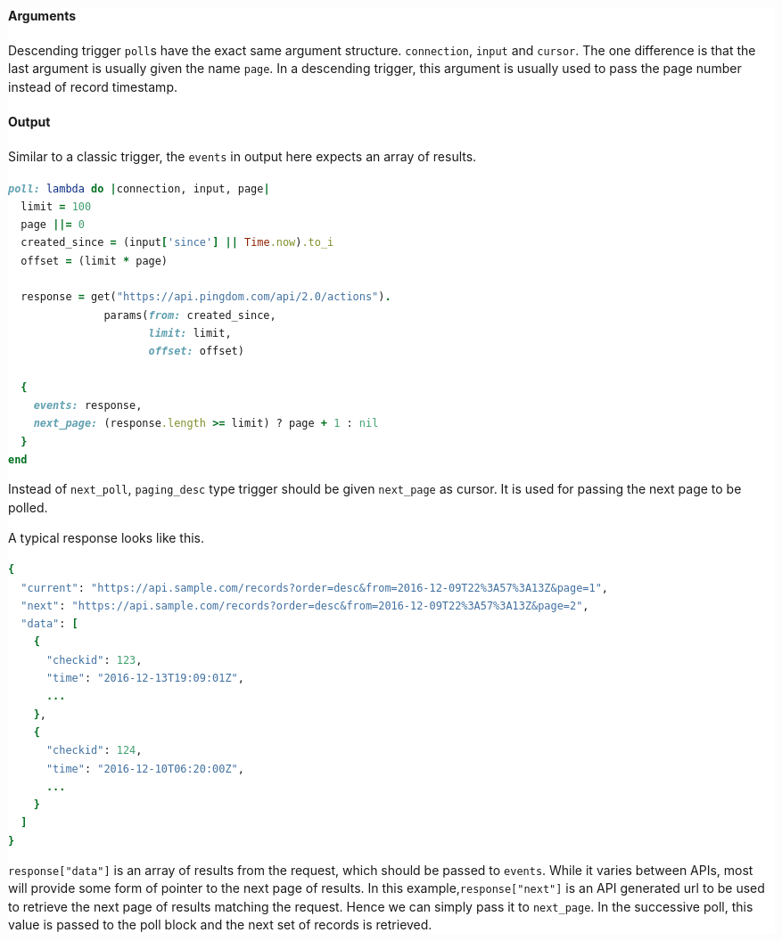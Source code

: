 #### Arguments
Descending trigger `poll`s have the exact same argument structure. `connection`, `input` and `cursor`. The one difference is that the last argument is usually given the name `page`. In a descending trigger, this argument is usually used to pass the page number instead of record timestamp.

#### Output
Similar to a classic trigger, the `events` in output here expects an array of results.

```ruby
poll: lambda do |connection, input, page|
  limit = 100
  page ||= 0
  created_since = (input['since'] || Time.now).to_i
  offset = (limit * page)

  response = get("https://api.pingdom.com/api/2.0/actions").
               params(from: created_since,
                      limit: limit,
                      offset: offset)

  {
    events: response,
    next_page: (response.length >= limit) ? page + 1 : nil
  }
end
```

Instead of `next_poll`, `paging_desc` type trigger should be given `next_page` as cursor. It is used for passing the next page to be polled.

A typical response looks like this.

```ruby
{
  "current": "https://api.sample.com/records?order=desc&from=2016-12-09T22%3A57%3A13Z&page=1",
  "next": "https://api.sample.com/records?order=desc&from=2016-12-09T22%3A57%3A13Z&page=2",
  "data": [
    {
      "checkid": 123,
      "time": "2016-12-13T19:09:01Z",
      ...
    },
    {
      "checkid": 124,
      "time": "2016-12-10T06:20:00Z",
      ...
    }
  ]
}
```

`response["data"]` is an array of results from the request, which should be passed to `events`. While it varies between APIs, most will provide some form of pointer to the next page of results. In this example,`response["next"]` is an API generated url to be used to retrieve the next page of results matching the request. Hence we can simply pass it to `next_page`. In the successive poll, this value is passed to the poll block and the next set of records is retrieved.
